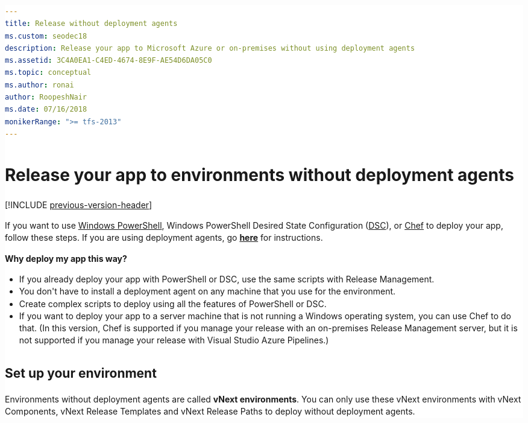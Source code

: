 ```yaml
---
title: Release without deployment agents
ms.custom: seodec18
description: Release your app to Microsoft Azure or on-premises without using deployment agents
ms.assetid: 3C4A0EA1-C4ED-4674-8E9F-AE54D6DA05C0
ms.topic: conceptual
ms.author: ronai
author: RoopeshNair
ms.date: 07/16/2018
monikerRange: ">= tfs-2013"
---
```


# Release your app to environments without deployment agents

[!INCLUDE [previous-version-header](../includes/previous-version-header.md)]

If you want to use
[Windows PowerShell](https://msdn.microsoft.com/library/dd835506%28v=vs.85%29.aspx),
Windows PowerShell Desired State Configuration
([DSC](/powershell/scripting/dsc/configurations/configurations)),
or [Chef](https://www.getchef.com/) to deploy your app,
follow these steps. If you are using deployment agents,
go **[here](release-with-agents.md)**
for instructions.

**Why deploy my app this way?**

- If you already deploy your app with PowerShell or DSC,
  use the same scripts with Release Management.
- You don't have to install a deployment agent on any machine
  that you use for the environment.
- Create complex scripts to deploy using all the features of
  PowerShell or DSC.
- If you want to deploy your app to a server machine that is
  not running a Windows operating system, you can use Chef to do that.
  (In this version, Chef is supported if you manage your release with
  an on-premises Release Management server,
  but it is not supported if you manage your release with Visual
  Studio Azure Pipelines.)

<a name="SetupEnv"></a>

## Set up your environment

Environments without deployment agents are called **vNext environments**.
You can only use these vNext environments with vNext Components,
vNext Release Templates and vNext Release Paths to deploy without
deployment agents.
